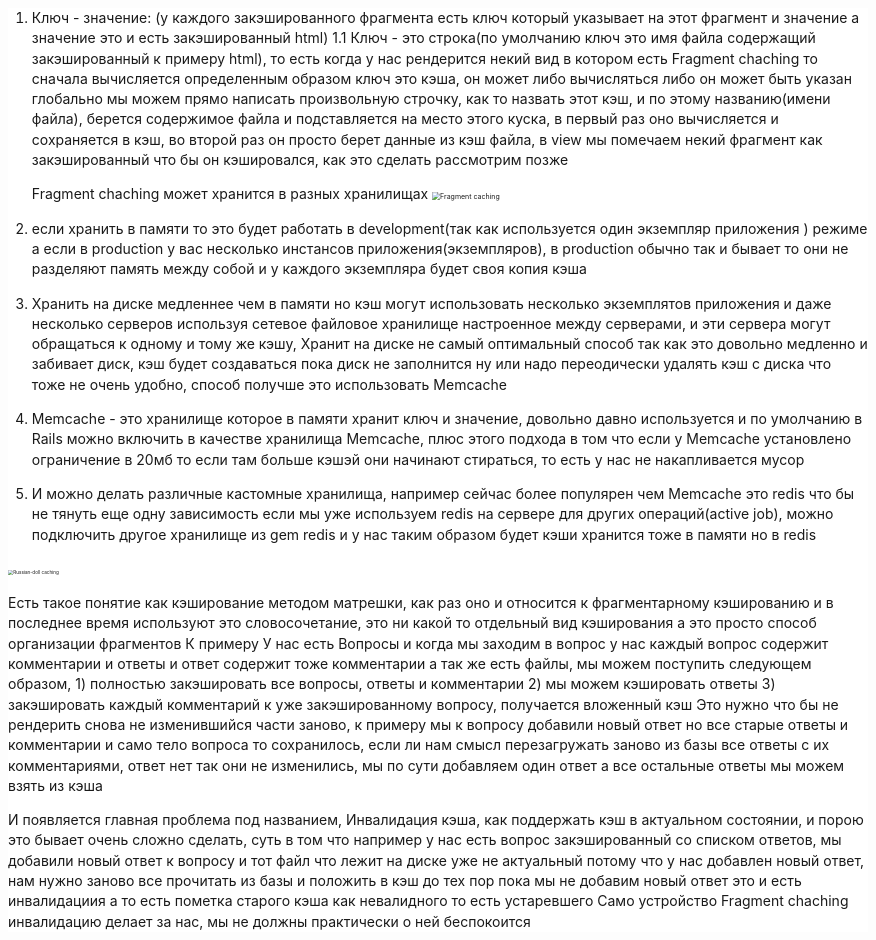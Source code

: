 1. Ключ - значение: (у каждого закэшированного фрагмента есть ключ который указывает на этот фрагмент и значение а значение это и есть закэшированный html)
     1.1 Ключ - это строка(по умолчанию ключ это имя файла содержащий закэшированный к примеру html), то есть когда у нас рендерится некий вид в котором есть Fragment chaching то сначала вычисляется определенным образом ключ это кэша, он может либо вычисляться либо он может быть указан глобально мы можем прямо написать произвольную строчку, как то назвать этот кэш, и по этому названию(имени файла), берется содержимое файла и подставляется на место этого куска, в первый раз оно вычисляется и сохраняется в кэш, во второй раз он просто берет данные из кэш файла, в view мы помечаем некий фрагмент как закэшированный что бы он кэшировался, как это сделать рассмотрим позже

   Fragment chaching может хранится в разных хранилищах <img src="https://i.imgur.com/Vq9Zx6C.png" alt="Fragment caching" style="zoom:50%;" />

1. если хранить в памяти то это будет работать в development(так как используется один экземпляр приложения ) режиме а если в production у вас несколько инстансов приложения(экземпляров), в production обычно так и бывает то они не разделяют память между собой и у каждого экземпляра будет своя копия кэша
2. Хранить на диске медленнее чем в памяти но кэш могут использовать несколько экземплятов приложения и даже несколько серверов используя сетевое файловое хранилище настроенное между серверами, и эти сервера могут обращаться к одному и тому же кэшу, Хранит на диске не самый оптимальный способ так как это довольно медленно и забивает диск, кэш будет создаваться пока диск не заполнится ну или надо переодически удалять кэш с диска что тоже не очень удобно, способ получше это использовать Memcache

3. Memcache - это хранилище которое в памяти хранит ключ и значение, довольно давно используется и по умолчанию в Rails можно включить в качестве хранилища Memcache, плюс этого подхода в том что если у Memcache установлено ограничение в 20мб то если там больше кэшэй они начинают стираться, то есть у нас не накапливается мусор

4. И можно делать различные кастомные хранилища, например сейчас более популярен чем Memcache это redis что бы не тянуть еще одну зависимость если мы уже используем redis на сервере для других операций(active job), можно подключить другое хранилище из gem redis и у нас таким образом будет кэши хранится тоже в памяти но в redis

<img src="https://i.imgur.com/HITu0E8.png" alt="Russian-doll caching" style="zoom:33%;" />

Есть такое понятие как кэширование методом матрешки, как раз оно и относится к фрагментарному кэшированию и в последнее время используют это словосочетание, это ни какой то отдельный вид кэширования а это просто способ организации фрагментов
К примеру У нас есть Вопросы и когда мы заходим в вопрос у нас каждый вопрос содержит комментарии и ответы и ответ содержит тоже комментарии а так же есть файлы, мы можем поступить следующем образом, 1) полностью закэшировать все вопросы, ответы и комментарии 2) мы можем кэшировать ответы 3) закэшировать каждый комментарий к уже закэшированному вопросу, получается вложенный кэш
Это нужно что бы не рендерить снова не изменившийся части заново, к примеру мы к вопросу добавили новый ответ но все старые ответы и комментарии и само тело вопроса то сохранилось, если ли нам смысл перезагружать заново из базы все ответы с их комментариями, ответ нет так они не изменились, мы по сути добавляем один ответ а все остальные ответы мы можем взять из кэша

И появляется главная проблема под названием, Инвалидация кэша, как поддержать кэш в актуальном состоянии,  и порою это бывает очень сложно сделать, суть в том что например у нас есть вопрос закэшированный со списком ответов, мы добавили новый ответ к вопросу и тот файл что лежит на диске уже не актуальный потому что у нас добавлен новый ответ, нам нужно заново все прочитать из базы и положить в кэш до тех пор пока мы не добавим новый ответ это и есть инвалидациия а то есть пометка старого кэша как невалидного то есть устаревшего
Само устройство  Fragment chaching инвалидацию делает за нас, мы не должны практически о ней беспокоится 
